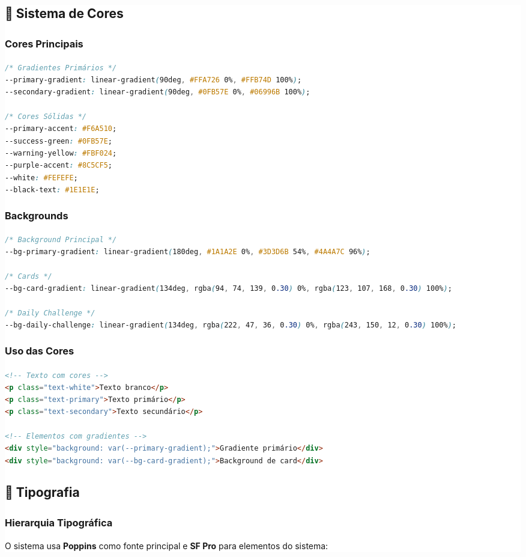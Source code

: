 ## 🎨 Sistema de Cores

### Cores Principais

```css
/* Gradientes Primários */
--primary-gradient: linear-gradient(90deg, #FFA726 0%, #FFB74D 100%);
--secondary-gradient: linear-gradient(90deg, #0FB57E 0%, #06996B 100%);

/* Cores Sólidas */
--primary-accent: #F6A510;
--success-green: #0FB57E;
--warning-yellow: #FBF024;
--purple-accent: #8C5CF5;
--white: #FEFEFE;
--black-text: #1E1E1E;
```

### Backgrounds

```css
/* Background Principal */
--bg-primary-gradient: linear-gradient(180deg, #1A1A2E 0%, #3D3D6B 54%, #4A4A7C 96%);

/* Cards */
--bg-card-gradient: linear-gradient(134deg, rgba(94, 74, 139, 0.30) 0%, rgba(123, 107, 168, 0.30) 100%);

/* Daily Challenge */
--bg-daily-challenge: linear-gradient(134deg, rgba(222, 47, 36, 0.30) 0%, rgba(243, 150, 12, 0.30) 100%);
```

### Uso das Cores

```html
<!-- Texto com cores -->
<p class="text-white">Texto branco</p>
<p class="text-primary">Texto primário</p>
<p class="text-secondary">Texto secundário</p>

<!-- Elementos com gradientes -->
<div style="background: var(--primary-gradient);">Gradiente primário</div>
<div style="background: var(--bg-card-gradient);">Background de card</div>
```

## 📝 Tipografia

### Hierarquia Tipográfica

O sistema usa **Poppins** como fonte principal e **SF Pro** para elementos do sistema:
